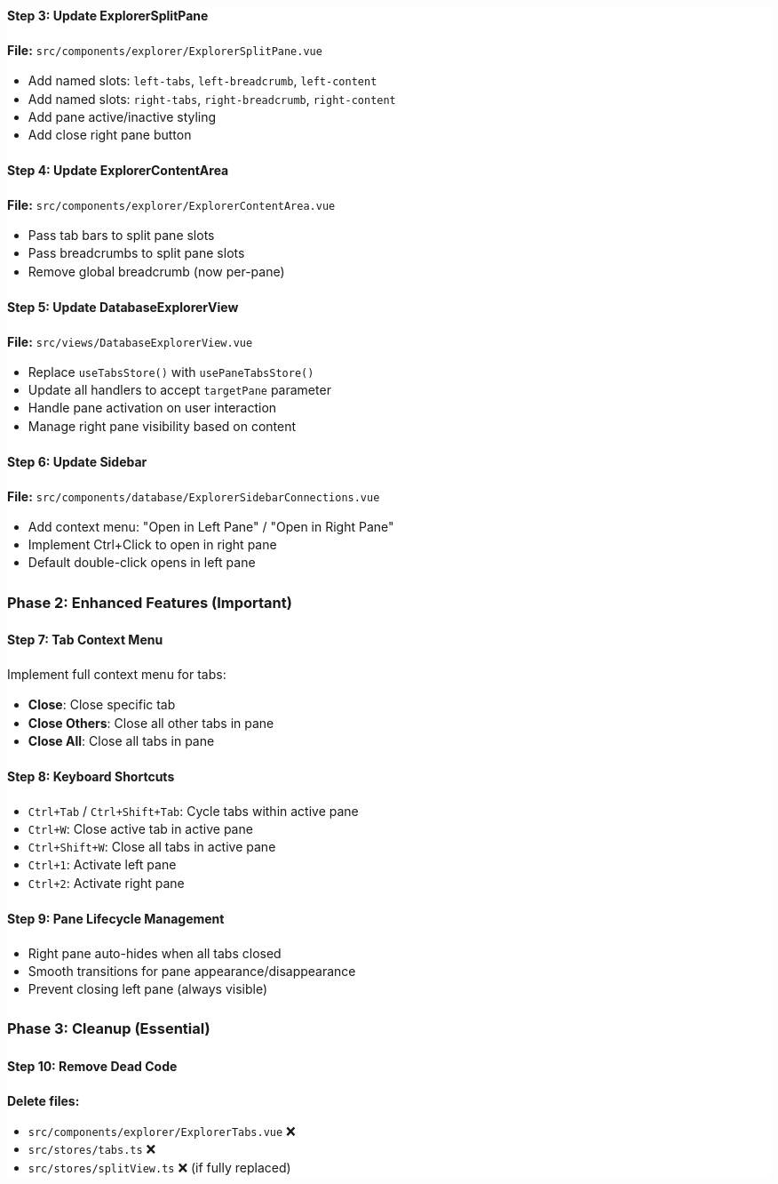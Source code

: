 #### Step 3: Update ExplorerSplitPane
**File:** `src/components/explorer/ExplorerSplitPane.vue`
- Add named slots: `left-tabs`, `left-breadcrumb`, `left-content`
- Add named slots: `right-tabs`, `right-breadcrumb`, `right-content`
- Add pane active/inactive styling
- Add close right pane button

#### Step 4: Update ExplorerContentArea
**File:** `src/components/explorer/ExplorerContentArea.vue`
- Pass tab bars to split pane slots
- Pass breadcrumbs to split pane slots
- Remove global breadcrumb (now per-pane)

#### Step 5: Update DatabaseExplorerView
**File:** `src/views/DatabaseExplorerView.vue`
- Replace `useTabsStore()` with `usePaneTabsStore()`
- Update all handlers to accept `targetPane` parameter
- Handle pane activation on user interaction
- Manage right pane visibility based on content

#### Step 6: Update Sidebar
**File:** `src/components/database/ExplorerSidebarConnections.vue`
- Add context menu: "Open in Left Pane" / "Open in Right Pane"
- Implement Ctrl+Click to open in right pane
- Default double-click opens in left pane

### Phase 2: Enhanced Features (Important)

#### Step 7: Tab Context Menu
Implement full context menu for tabs:
- **Close**: Close specific tab
- **Close Others**: Close all other tabs in pane
- **Close All**: Close all tabs in pane

#### Step 8: Keyboard Shortcuts
- `Ctrl+Tab` / `Ctrl+Shift+Tab`: Cycle tabs within active pane
- `Ctrl+W`: Close active tab in active pane
- `Ctrl+Shift+W`: Close all tabs in active pane
- `Ctrl+1`: Activate left pane
- `Ctrl+2`: Activate right pane

#### Step 9: Pane Lifecycle Management
- Right pane auto-hides when all tabs closed
- Smooth transitions for pane appearance/disappearance
- Prevent closing left pane (always visible)

### Phase 3: Cleanup (Essential)

#### Step 10: Remove Dead Code
**Delete files:**
- `src/components/explorer/ExplorerTabs.vue` ❌
- `src/stores/tabs.ts` ❌
- `src/stores/splitView.ts` ❌ (if fully replaced)
